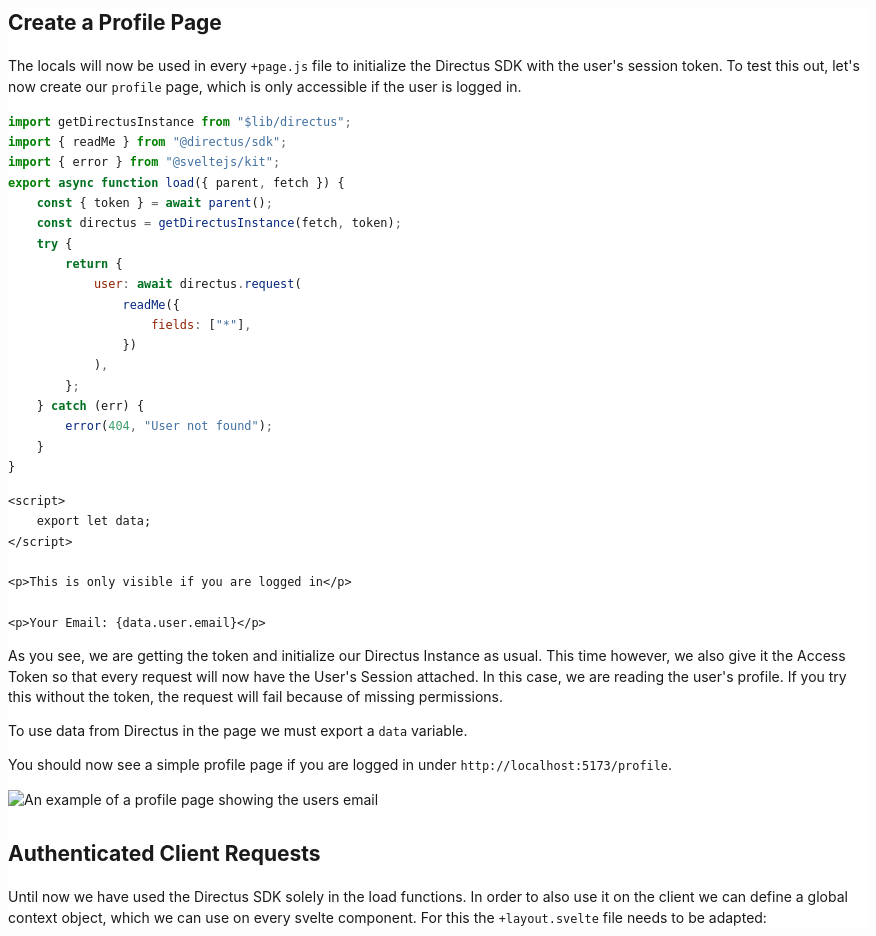 ## Create a Profile Page

The locals will now be used in every `+page.js` file to initialize the Directus SDK with the user's session token. To test this out, let's now create our `profile` page, which is only accessible if the user is logged in.

```js [/(protected)/profile/+page.js]
import getDirectusInstance from "$lib/directus";
import { readMe } from "@directus/sdk";
import { error } from "@sveltejs/kit";
export async function load({ parent, fetch }) {
	const { token } = await parent();
	const directus = getDirectusInstance(fetch, token);
	try {
		return {
			user: await directus.request(
				readMe({
					fields: ["*"],
				})
			),
		};
	} catch (err) {
		error(404, "User not found");
	}
}
```

```svelte [/(protected)/profile/+page.svelte]
<script>
	export let data;
</script>

<p>This is only visible if you are logged in</p>

<p>Your Email: {data.user.email}</p>
```

As you see, we are getting the token and initialize our Directus Instance as usual. This time however, we also give it the Access Token so that every request will now have the User's Session attached. In this case, we are reading the user's profile. If you try this without the token, the request will fail because of missing permissions.

To use data from Directus in the page we must export a `data` variable.

You should now see a simple profile page if you are logged in under `http://localhost:5173/profile`.

![An example of a profile page showing the users email](https://product-team.directus.app/assets/f55a140e-95b5-4c8d-a3d1-dcf4c7372daf.webp)

## Authenticated Client Requests

Until now we have used the Directus SDK solely in the load functions. In order to also use it on the client we can define a global context object, which we can use on every svelte component. For this the `+layout.svelte` file needs to be adapted:
